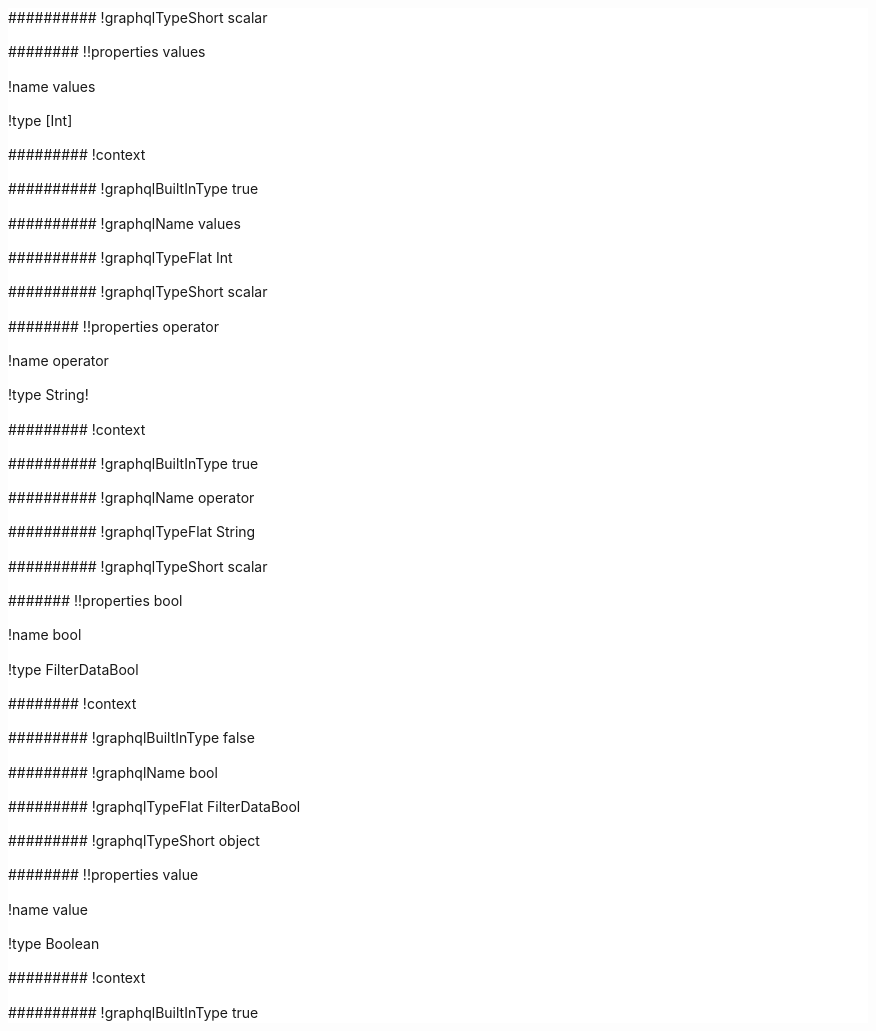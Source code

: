 ########## !graphqlTypeShort scalar

######## !!properties values

!name values

!type \[Int]



######### !context

########## !graphqlBuiltInType true

########## !graphqlName values

########## !graphqlTypeFlat Int

########## !graphqlTypeShort scalar

######## !!properties operator

!name operator

!type String!



######### !context

########## !graphqlBuiltInType true

########## !graphqlName operator

########## !graphqlTypeFlat String

########## !graphqlTypeShort scalar

####### !!properties bool

!name bool

!type FilterDataBool



######## !context

######### !graphqlBuiltInType false

######### !graphqlName bool

######### !graphqlTypeFlat FilterDataBool

######### !graphqlTypeShort object

######## !!properties value

!name value

!type Boolean



######### !context

########## !graphqlBuiltInType true
